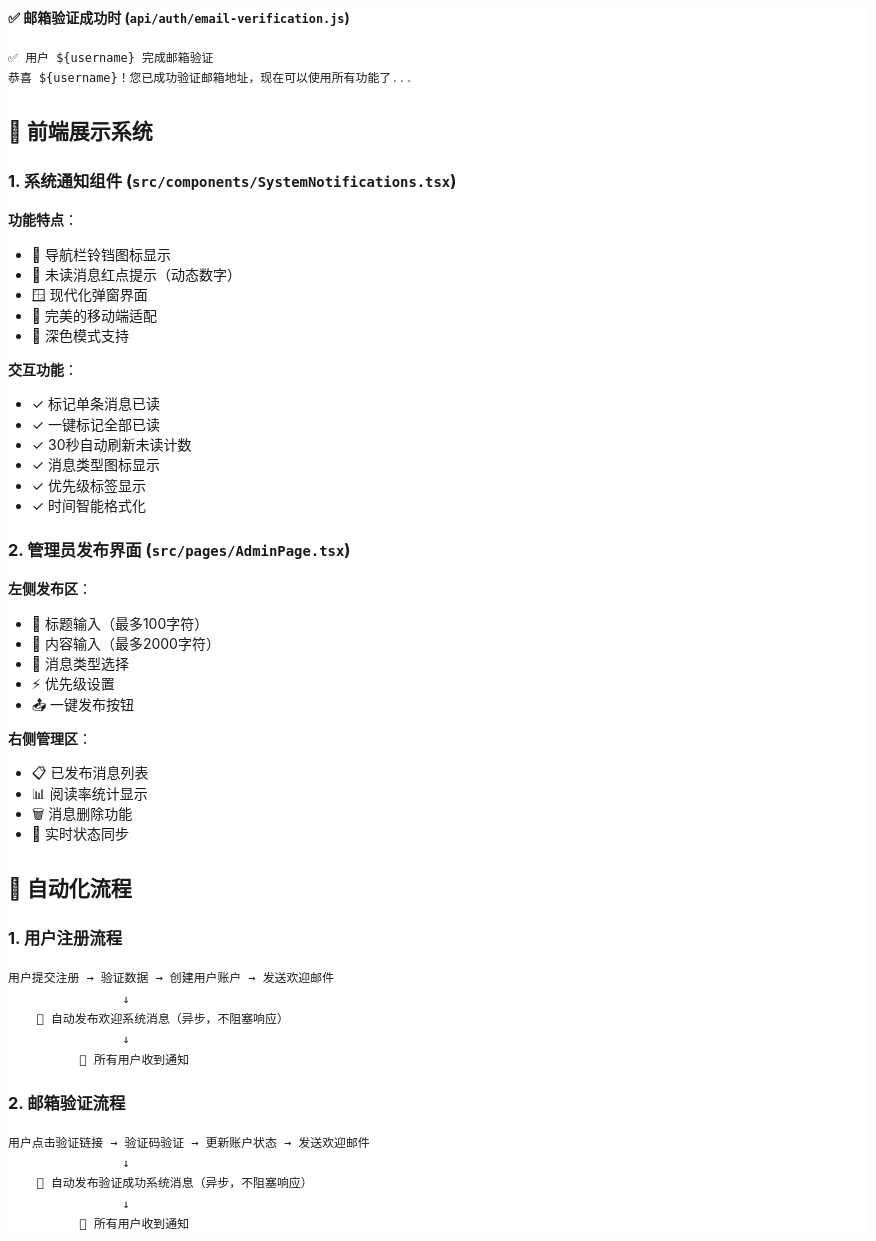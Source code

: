 #### ✅ 邮箱验证成功时 (`api/auth/email-verification.js`)
```javascript
✅ 用户 ${username} 完成邮箱验证
恭喜 ${username}！您已成功验证邮箱地址，现在可以使用所有功能了...
```

## 🎨 前端展示系统

### 1. 系统通知组件 (`src/components/SystemNotifications.tsx`)

**功能特点**：
- 🔔 导航栏铃铛图标显示
- 🔴 未读消息红点提示（动态数字）
- 🪟 现代化弹窗界面
- 📱 完美的移动端适配
- 🌙 深色模式支持

**交互功能**：
- ✓ 标记单条消息已读
- ✓ 一键标记全部已读
- ✓ 30秒自动刷新未读计数
- ✓ 消息类型图标显示
- ✓ 优先级标签显示
- ✓ 时间智能格式化

### 2. 管理员发布界面 (`src/pages/AdminPage.tsx`)

**左侧发布区**：
- 📝 标题输入（最多100字符）
- 📄 内容输入（最多2000字符）
- 🎨 消息类型选择
- ⚡ 优先级设置
- 📤 一键发布按钮

**右侧管理区**：
- 📋 已发布消息列表
- 📊 阅读率统计显示
- 🗑️ 消息删除功能
- 🔄 实时状态同步

## 🚀 自动化流程

### 1. 用户注册流程
```
用户提交注册 → 验证数据 → 创建用户账户 → 发送欢迎邮件 
                ↓
    🤖 自动发布欢迎系统消息（异步，不阻塞响应）
                ↓
          📢 所有用户收到通知
```

### 2. 邮箱验证流程
```
用户点击验证链接 → 验证码验证 → 更新账户状态 → 发送欢迎邮件
                ↓
    🤖 自动发布验证成功系统消息（异步，不阻塞响应）
                ↓
          📢 所有用户收到通知
```
